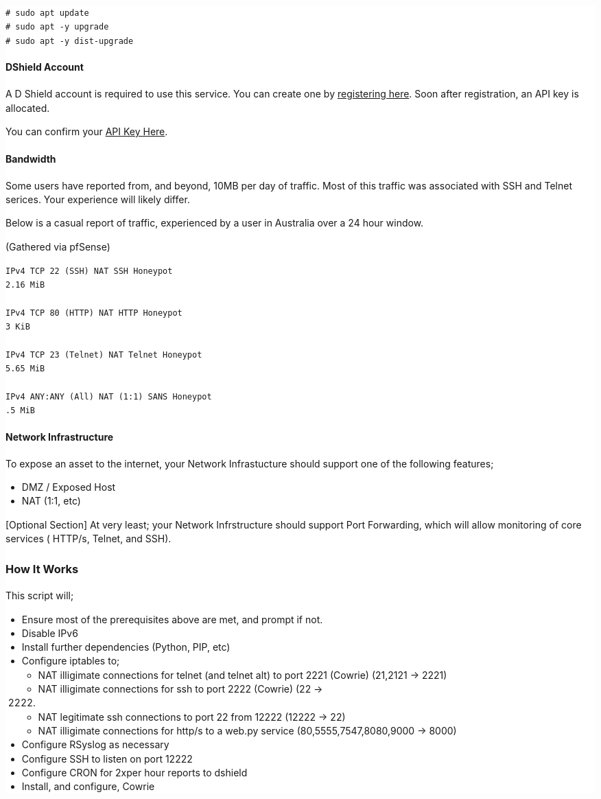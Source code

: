 ```
# sudo apt update
# sudo apt -y upgrade
# sudo apt -y dist-upgrade
```

#### DShield Account

A D Shield account is required to use this service. You can create one
by [registering here](https://dshield.org/register.html). Soon after
registration, an API key is allocated.

You can confirm your [API Key Here](https://dshield.org/register.html).

#### Bandwidth

Some users have reported from, and beyond, 10MB per day of traffic. Most
of this traffic was associated with SSH and Telnet serices. Your
experience will likely differ.

Below is a casual report of traffic, experienced by a user in Australia
over a 24 hour window.

(Gathered via pfSense)
```
IPv4 TCP 22 (SSH) NAT SSH Honeypot 	
2.16 MiB

IPv4 TCP 80 (HTTP) NAT HTTP Honeypot 	
3 KiB

IPv4 TCP 23 (Telnet) NAT Telnet Honeypot 	
5.65 MiB

IPv4 ANY:ANY (All) NAT (1:1) SANS Honeypot
.5 MiB
```

#### Network Infrastructure

To expose an asset to the internet, your Network Infrastucture should
support one of the following features;
* DMZ / Exposed Host
* NAT (1:1, etc)

[Optional Section] At very least; your Network Infrstructure should
support Port Forwarding, which will allow monitoring of core services (
HTTP/s, Telnet, and SSH).

### How It Works

This script will;
* Ensure most of the prerequisites above are met, and prompt if not.
* Disable IPv6
* Install further dependencies (Python, PIP, etc)
* Configure iptables to;
  * NAT illigimate connections for telnet (and telnet alt) to port 2221
  (Cowrie) (21,2121 ->  2221)
  * NAT illigimate connections for ssh to port 2222 (Cowrie) (22 ->
  2222)
  * NAT legitimate ssh connections to port 22 from 12222 
  (12222 -> 22)
  * NAT illigimate connections for http/s to a web.py service
  (80,5555,7547,8080,9000 -> 8000)
* Configure RSyslog as necessary
* Configure SSH to listen on port 12222
* Configure CRON for 2xper hour reports to dshield
* Install, and configure, Cowrie